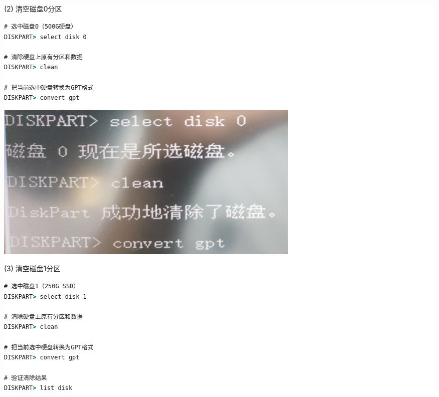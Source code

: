 (2) 清空磁盘0分区
```cmd
# 选中磁盘0（500G硬盘）
DISKPART> select disk 0

# 清除硬盘上原有分区和数据
DISKPART> clean

# 把当前选中硬盘转换为GPT格式
DISKPART> convert gpt
```
![win10_clean_disk0](dual-system-installation-guide-of-arch-linux/win10_clean_disk0.png)

(3) 清空磁盘1分区
```cmd
# 选中磁盘1（250G SSD）
DISKPART> select disk 1

# 清除硬盘上原有分区和数据
DISKPART> clean

# 把当前选中硬盘转换为GPT格式
DISKPART> convert gpt

# 验证清除结果
DISKPART> list disk
```